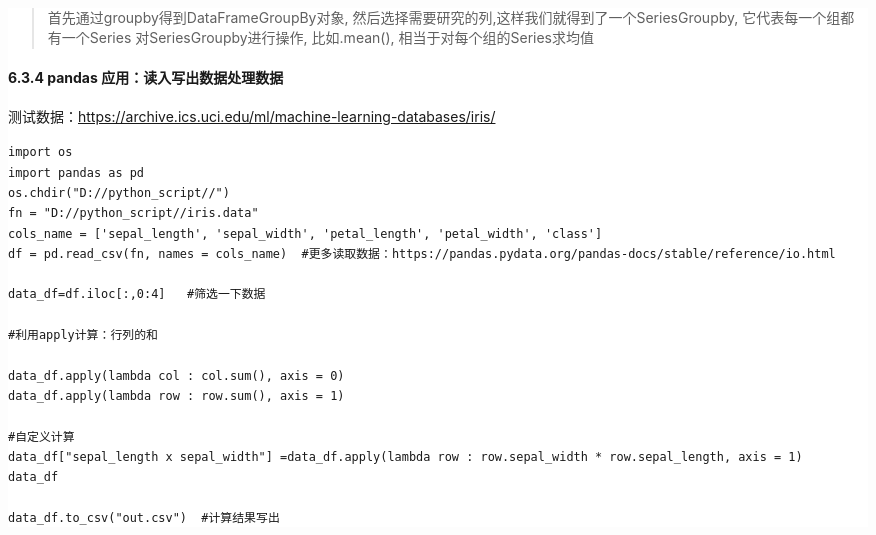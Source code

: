 >首先通过groupby得到DataFrameGroupBy对象, 然后选择需要研究的列,这样我们就得到了一个SeriesGroupby, 它代表每一个组都有一个Series
对SeriesGroupby进行操作, 比如.mean(), 相当于对每个组的Series求均值
#### 6.3.4 pandas 应用：读入写出数据处理数据

测试数据：https://archive.ics.uci.edu/ml/machine-learning-databases/iris/
```
import os
import pandas as pd
os.chdir("D://python_script//")
fn = "D://python_script//iris.data"
cols_name = ['sepal_length', 'sepal_width', 'petal_length', 'petal_width', 'class']
df = pd.read_csv(fn, names = cols_name)  #更多读取数据：https://pandas.pydata.org/pandas-docs/stable/reference/io.html

data_df=df.iloc[:,0:4]   #筛选一下数据

#利用apply计算：行列的和

data_df.apply(lambda col : col.sum(), axis = 0)
data_df.apply(lambda row : row.sum(), axis = 1)

#自定义计算
data_df["sepal_length x sepal_width"] =data_df.apply(lambda row : row.sepal_width * row.sepal_length, axis = 1)
data_df

data_df.to_csv("out.csv")  #计算结果写出

```



